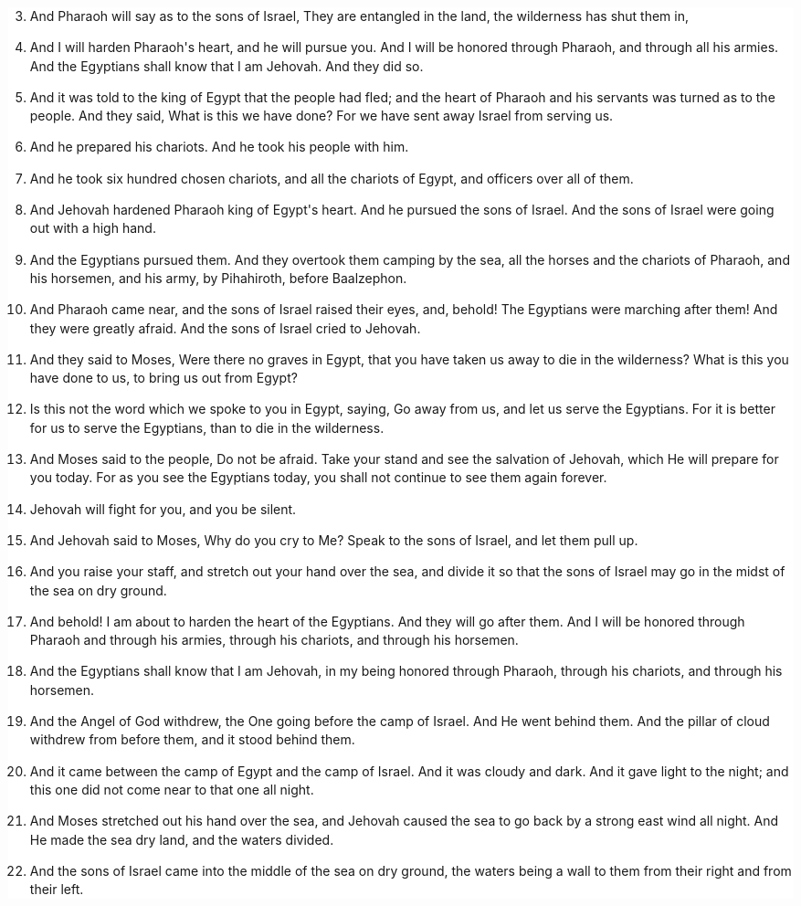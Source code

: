 3. And Pharaoh will say as to the sons of Israel, They are entangled in the land, the wilderness has shut them in,

4. And I will harden Pharaoh's heart, and he will pursue you. And I will be honored through Pharaoh, and through all his armies. And the Egyptians shall know that I am Jehovah. And they did so.

5. And it was told to the king of Egypt that the people had fled; and the heart of Pharaoh and his servants was turned as to the people. And they said, What is this we have done? For we have sent away Israel from serving us.

6. And he prepared his chariots. And he took his people with him.

7. And he took six hundred chosen chariots, and all the chariots of Egypt, and officers over all of them.

8. And Jehovah hardened Pharaoh king of Egypt's heart. And he pursued the sons of Israel. And the sons of Israel were going out with a high hand.

9. And the Egyptians pursued them. And they overtook them camping by the sea, all the horses and the chariots of Pharaoh, and his horsemen, and his army, by Pihahiroth, before Baalzephon.   

10. And Pharaoh came near, and the sons of Israel raised their eyes, and, behold! The Egyptians were marching after them! And they were greatly afraid. And the sons of Israel cried to Jehovah.

11. And they said to Moses, Were there no graves in Egypt, that you have taken us away to die in the wilderness? What is this you have done to us, to bring us out from Egypt?

12.  Is this not the word which we spoke to you in Egypt, saying, Go away from us, and let us serve the Egyptians. For it is better for us to serve the Egyptians, than to die in the wilderness.

13. And Moses said to the people, Do not be afraid. Take your stand and see the salvation of Jehovah, which He will prepare for you today. For as you see the Egyptians today, you shall not continue to see them again forever.

14. Jehovah will fight for you, and you be silent.   

15. And Jehovah said to Moses, Why do you cry to Me? Speak to the sons of Israel, and let them pull up.

16. And you raise your staff, and stretch out your hand over the sea, and divide it so that the sons of Israel may go in the midst of the sea on dry ground.

17. And behold! I am about to harden the heart of the Egyptians. And they will go after them. And I will be honored through Pharaoh and through his armies, through his chariots, and through his horsemen.

18. And the Egyptians shall know that I am Jehovah, in my being honored through Pharaoh, through his chariots, and through his horsemen.

19. And the Angel of God withdrew, the One going before the camp of Israel. And He went behind them. And the pillar of cloud withdrew from before them, and it stood behind them.

20. And it came between the camp of Egypt and the camp of Israel. And it was cloudy and dark. And it gave light to the night; and this one did not come near to that one all night.   

21. And Moses stretched out his hand over the sea, and Jehovah caused the sea to go back by a strong east wind all night. And He made the sea dry land, and the waters divided.

22. And the sons of Israel came into the middle of the sea on dry ground, the waters being a wall to them from their right and from their left.
